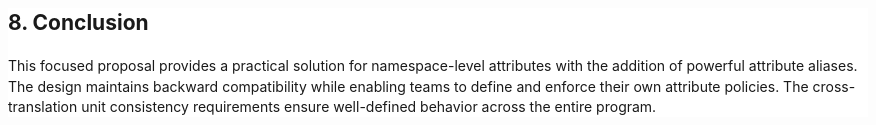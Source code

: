 ## 8. Conclusion

This focused proposal provides a practical solution for namespace-level attributes with the addition of powerful attribute aliases. The design maintains backward compatibility while enabling teams to define and enforce their own attribute policies. The cross-translation unit consistency requirements ensure well-defined behavior across the entire program.
